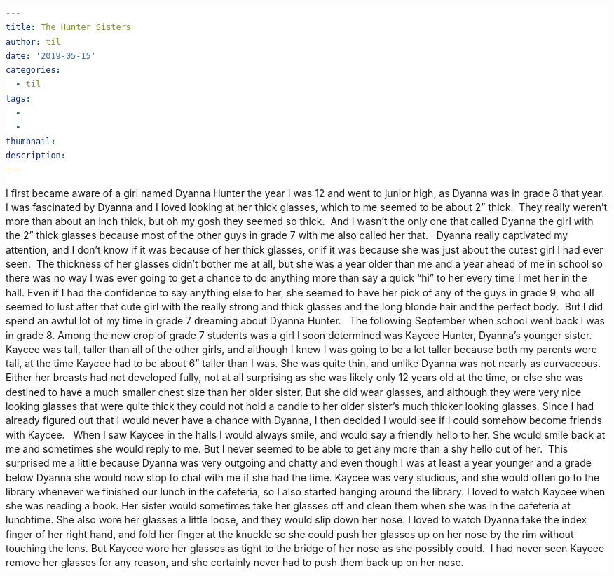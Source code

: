 ```yaml
---
title: The Hunter Sisters
author: til
date: '2019-05-15'
categories:
  - til
tags:
  - 
  - 
thumbnail: 
description: 
---
```


I first became aware of a girl named Dyanna Hunter the year I was 12 and went to junior high, as Dyanna was in grade 8 that year.  I was fascinated by Dyanna and I loved looking at her thick glasses, which to me seemed to be about 2” thick.  They really weren’t more than about an inch thick, but oh my gosh they seemed so thick.  And I wasn’t the only one that called Dyanna the girl with the 2” thick glasses because most of the other guys in grade 7 with me also called her that.
 
Dyanna really captivated my attention, and I don’t know if it was because of her thick glasses, or if it was because she was just about the cutest girl I had ever seen.  The thickness of her glasses didn’t bother me at all, but she was a year older than me and a year ahead of me in school so there was no way I was ever going to get a chance to do anything more than say a quick “hi” to her every time I met her in the hall. Even if I had the confidence to say anything else to her, she seemed to have her pick of any of the guys in grade 9, who all seemed to lust after that cute girl with the really strong and thick glasses and the long blonde hair and the perfect body.  But I did spend an awful lot of my time in grade 7 dreaming about Dyanna Hunter.
 
The following September when school went back I was in grade 8. Among the new crop of grade 7 students was a girl I soon determined was Kaycee Hunter, Dyanna’s younger sister.  Kaycee was tall, taller than all of the other girls, and although I knew I was going to be a lot taller because both my parents were tall, at the time Kaycee had to be about 6” taller than I was. She was quite thin, and unlike Dyanna was not nearly as curvaceous.  Either her breasts had not developed fully, not at all surprising as she was likely only 12 years old at the time, or else she was destined to have a much smaller chest size than her older sister. But she did wear glasses, and although they were very nice looking glasses that were quite thick they could not hold a candle to her older sister’s much thicker looking glasses. Since I had already figured out that I would never have a chance with Dyanna, I then decided I would see if I could somehow become friends with Kaycee.
 
When I saw Kaycee in the halls I would always smile, and would say a friendly hello to her. She would smile back at me and sometimes she would reply to me. But I never seemed to be able to get any more than a shy hello out of her.  This surprised me a little because Dyanna was very outgoing and chatty and even though I was at least a year younger and a grade below Dyanna she would now stop to chat with me if she had the time. Kaycee was very studious, and she would often go to the library whenever we finished our lunch in the cafeteria, so I also started hanging around the library. I loved to watch Kaycee when she was reading a book. Her sister would sometimes take her glasses off and clean them when she was in the cafeteria at lunchtime. She also wore her glasses a little loose, and they would slip down her nose. I loved to watch Dyanna take the index finger of her right hand, and fold her finger at the knuckle so she could push her glasses up on her nose by the rim without touching the lens. But Kaycee wore her glasses as tight to the bridge of her nose as she possibly could.  I had never seen Kaycee remove her glasses for any reason, and she certainly never had to push them back up on her nose.
 